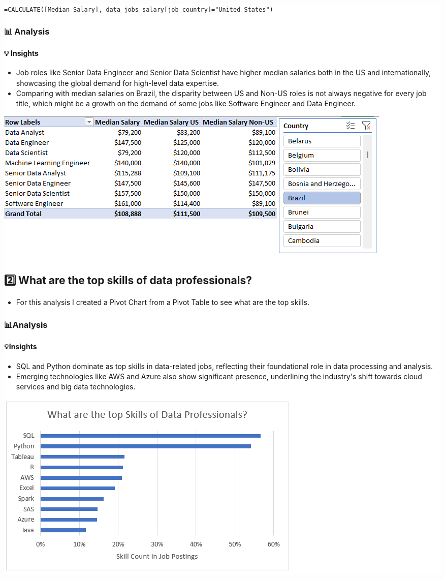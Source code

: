  ```
 =CALCULATE([Median Salary], data_jobs_salary[job_country]="United States")
 ```
 
### 📊 Analysis

#### 💡 Insights

 - Job roles like Senior Data Engineer and Senior Data Scientist have higher median salaries both in the US and internationally, showcasing the global demand for high-level data expertise.
 - Comparing with median salaries on Brazil, the disparity between US and Non-US roles is not always negative for every job title, which might be a growth on the demand of some jobs like Software Engineer and Data Engineer.

 ![Regions](../Resources/Images/Project_Analysis_Regions.png)

## 2️⃣ What are the top skills of data professionals?

 - For this analysis I created a Pivot Chart from a Pivot Table to see what are the top skills.

### 📊Analysis

#### 💡Insights

 - SQL and Python dominate as top skills in data-related jobs, reflecting their foundational role in data processing and analysis.
 - Emerging technologies like AWS and Azure also show significant presence, underlining the industry's shift towards cloud services and big data technologies.

 ![Top Skills](../Resources/Images/Project_Analysis_TopSkills.png)
